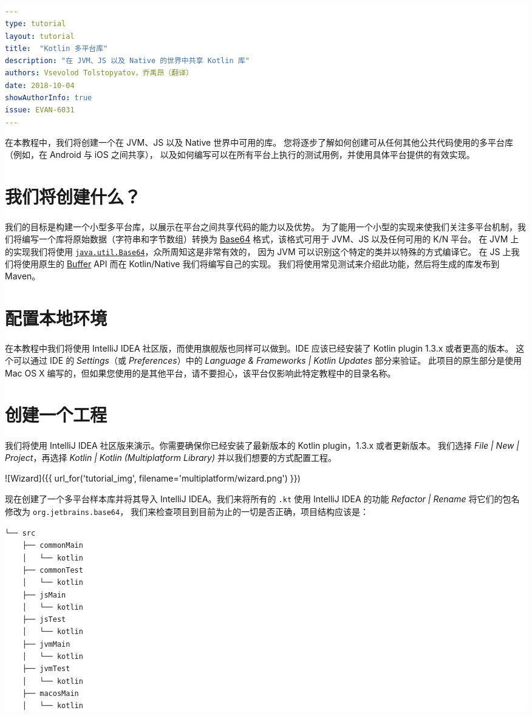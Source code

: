 ```yaml
---
type: tutorial
layout: tutorial
title:  "Kotlin 多平台库"
description: "在 JVM、JS 以及 Native 的世界中共享 Kotlin 库"
authors: Vsevolod Tolstopyatov，乔禹昂（翻译）
date: 2018-10-04
showAuthorInfo: true
issue: EVAN-6031
---
```


在本教程中，我们将创建一个在 JVM、JS 以及 Native 世界中可用的库。 
您将逐步了解如何创建可从任何其他公共代码使用的多平台库（例如，在 Android 与 iOS 之间共享），
以及如何编写可以在所有平台上执行的测试用例，并使用具体平台提供的有效实现。

# 我们将创建什么？

我们的目标是构建一个小型多平台库，以展示在平台之间共享代码的能力以及优势。
为了能用一个小型的实现来使我们关注多平台机制，我们将编写一个库将原始数据（字符串和字节数组）转换为 [Base64](https://en.wikipedia.org/wiki/Base64) 格式，该格式可用于 JVM、JS 以及任何可用的 K/N 平台。
在 JVM 上的实现我们将使用 [`java.util.Base64`](https://docs.oracle.com/javase/8/docs/api/java/util/Base64.html)，众所周知这是非常有效的，
因为 JVM 可以识别这个特定的类并以特殊的方式编译它。
在 JS 上我们将使用原生的 [Buffer](https://nodejs.org/docs/latest/api/buffer.html) API 而在 Kotlin/Native 我们将编写自己的实现。
我们将使用常见测试来介绍此功能，然后将生成的库发布到 Maven。


# 配置本地环境

在本教程中我们将使用 IntelliJ IDEA 社区版，而使用旗舰版也同样可以做到。IDE 应该已经安装了 Kotlin plugin 1.3.x 或者更高的版本。 
这个可以通过 IDE 的 *Settings*（或 *Preferences*）中的 *Language & Frameworks | Kotlin Updates* 部分来验证。
此项目的原生部分是使用 Mac OS X 编写的，但如果您使用的是其他平台，请不要担心，该平台仅影响此特定教程中的目录名称。

# 创建一个工程

我们将使用 IntelliJ IDEA 社区版来演示。你需要确保你已经安装了最新版本的 Kotlin plugin，1.3.x 或者更新版本。
我们选择 *File | New | Project*，再选择 *Kotlin | Kotlin (Multiplatform Library)* 并以我们想要的方式配置工程。

![Wizard]({{ url_for('tutorial_img', filename='multiplatform/wizard.png') }})

现在创建了一个多平台样本库并将其导入 IntelliJ IDEA。我们来将所有的 `.kt` 使用 IntelliJ IDEA 的功能 *Refactor | Rename* 将它们的包名修改为 `org.jetbrains.base64`，
我们来检查项目到目前为止的一切是否正确，项目结构应该是：

```
└── src
    ├── commonMain
    │   └── kotlin
    ├── commonTest
    │   └── kotlin
    ├── jsMain
    │   └── kotlin
    ├── jsTest
    │   └── kotlin
    ├── jvmMain
    │   └── kotlin
    ├── jvmTest
    │   └── kotlin
    ├── macosMain
    │   └── kotlin
```